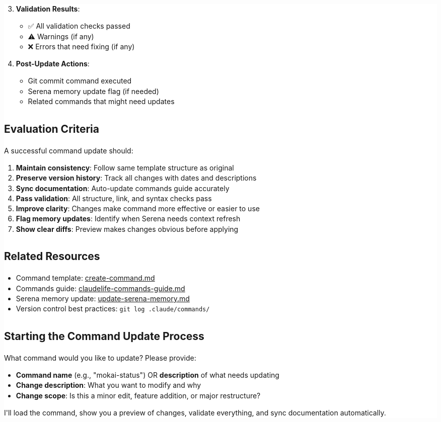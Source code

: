 3. **Validation Results**:
   - ✅ All validation checks passed
   - ⚠️ Warnings (if any)
   - ❌ Errors that need fixing (if any)

4. **Post-Update Actions**:
   - Git commit command executed
   - Serena memory update flag (if needed)
   - Related commands that might need updates

## Evaluation Criteria

A successful command update should:
1. **Maintain consistency**: Follow same template structure as original
2. **Preserve version history**: Track all changes with dates and descriptions
3. **Sync documentation**: Auto-update commands guide accurately
4. **Pass validation**: All structure, link, and syntax checks pass
5. **Improve clarity**: Changes make command more effective or easier to use
6. **Flag memory updates**: Identify when Serena needs context refresh
7. **Show clear diffs**: Preview makes changes obvious before applying

## Related Resources

- Command template: [create-command.md](.claude/commands/create-command.md)
- Commands guide: [claudelife-commands-guide.md](04-resources/guides/commands/claudelife-commands-guide.md)
- Serena memory update: [update-serena-memory.md](.claude/commands/update-serena-memory.md)
- Version control best practices: `git log .claude/commands/`

## Starting the Command Update Process

What command would you like to update? Please provide:
- **Command name** (e.g., "mokai-status") OR **description** of what needs updating
- **Change description**: What you want to modify and why
- **Change scope**: Is this a minor edit, feature addition, or major restructure?

I'll load the command, show you a preview of changes, validate everything, and sync documentation automatically.
